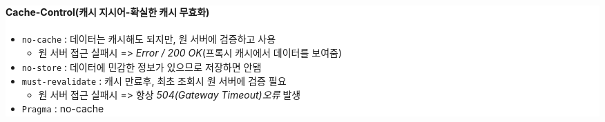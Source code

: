 #### Cache-Control(캐시 지시어-확실한 캐시 무효화)
  + `no-cache` : 데이터는 캐시해도 되지만, 원 서버에 검증하고 사용
    + 원 서버 접근 실패시 => _Error / 200 OK_(프록시 캐시에서 데이터를 보여줌)
  + `no-store` : 데이터에 민감한 정보가 있으므로 저장하면 안됌
  + `must-revalidate` : 캐시 만료후, 최초 조회시 원 서버에 검증 필요
    + 원 서버 접근 실패시 => 항상 _504(Gateway Timeout)오류_ 발생
  + `Pragma` : no-cache




  


   
  
 

